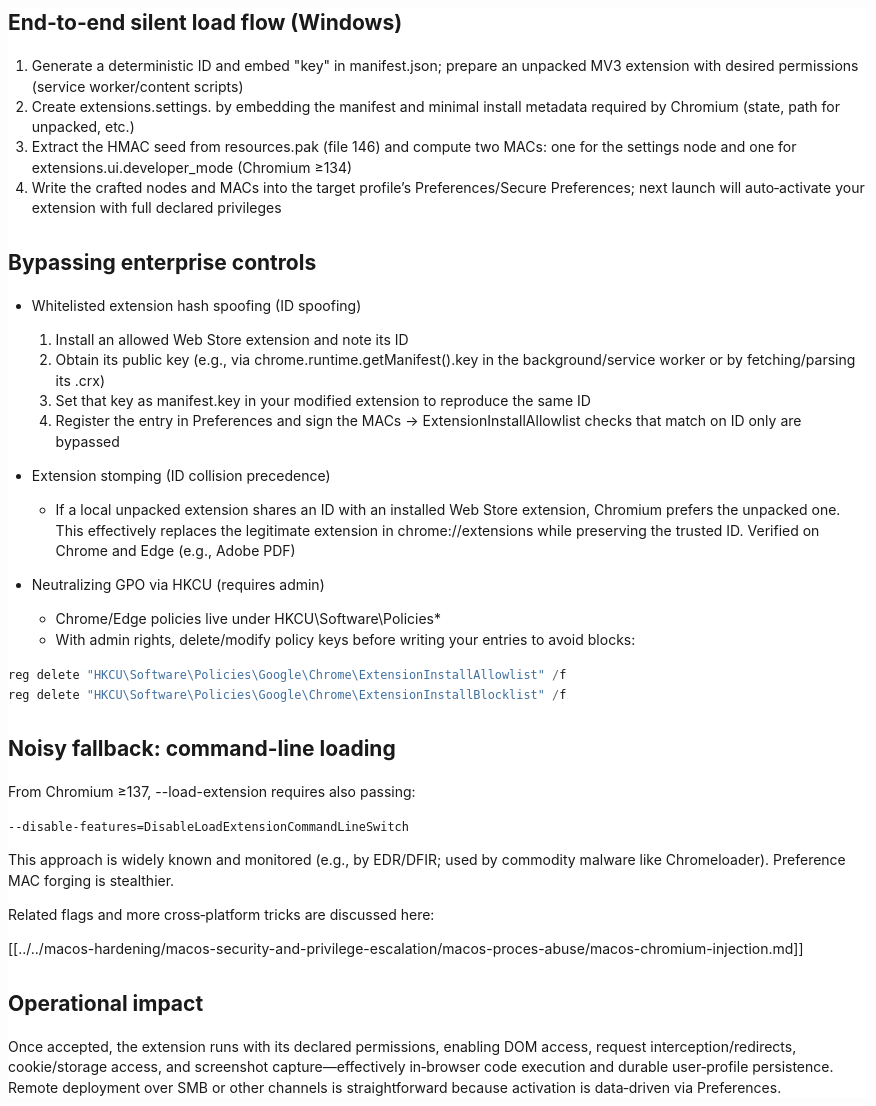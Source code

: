 ## End‑to‑end silent load flow (Windows)

1) Generate a deterministic ID and embed "key" in manifest.json; prepare an unpacked MV3 extension with desired permissions (service worker/content scripts)
2) Create extensions.settings.<id> by embedding the manifest and minimal install metadata required by Chromium (state, path for unpacked, etc.)
3) Extract the HMAC seed from resources.pak (file 146) and compute two MACs: one for the settings node and one for extensions.ui.developer_mode (Chromium ≥134)
4) Write the crafted nodes and MACs into the target profile’s Preferences/Secure Preferences; next launch will auto‑activate your extension with full declared privileges

## Bypassing enterprise controls

- Whitelisted extension hash spoofing (ID spoofing)
  1) Install an allowed Web Store extension and note its ID
  2) Obtain its public key (e.g., via chrome.runtime.getManifest().key in the background/service worker or by fetching/parsing its .crx)
  3) Set that key as manifest.key in your modified extension to reproduce the same ID
  4) Register the entry in Preferences and sign the MACs → ExtensionInstallAllowlist checks that match on ID only are bypassed

- Extension stomping (ID collision precedence)
  - If a local unpacked extension shares an ID with an installed Web Store extension, Chromium prefers the unpacked one. This effectively replaces the legitimate extension in chrome://extensions while preserving the trusted ID. Verified on Chrome and Edge (e.g., Adobe PDF)

- Neutralizing GPO via HKCU (requires admin)
  - Chrome/Edge policies live under HKCU\Software\Policies\*
  - With admin rights, delete/modify policy keys before writing your entries to avoid blocks:

```powershell
reg delete "HKCU\Software\Policies\Google\Chrome\ExtensionInstallAllowlist" /f
reg delete "HKCU\Software\Policies\Google\Chrome\ExtensionInstallBlocklist" /f
```

## Noisy fallback: command-line loading

From Chromium ≥137, --load-extension requires also passing:

```text
--disable-features=DisableLoadExtensionCommandLineSwitch
```

This approach is widely known and monitored (e.g., by EDR/DFIR; used by commodity malware like Chromeloader). Preference MAC forging is stealthier.

Related flags and more cross‑platform tricks are discussed here:

[[../../macos-hardening/macos-security-and-privilege-escalation/macos-proces-abuse/macos-chromium-injection.md]]

## Operational impact

Once accepted, the extension runs with its declared permissions, enabling DOM access, request interception/redirects, cookie/storage access, and screenshot capture—effectively in‑browser code execution and durable user‑profile persistence. Remote deployment over SMB or other channels is straightforward because activation is data‑driven via Preferences.
